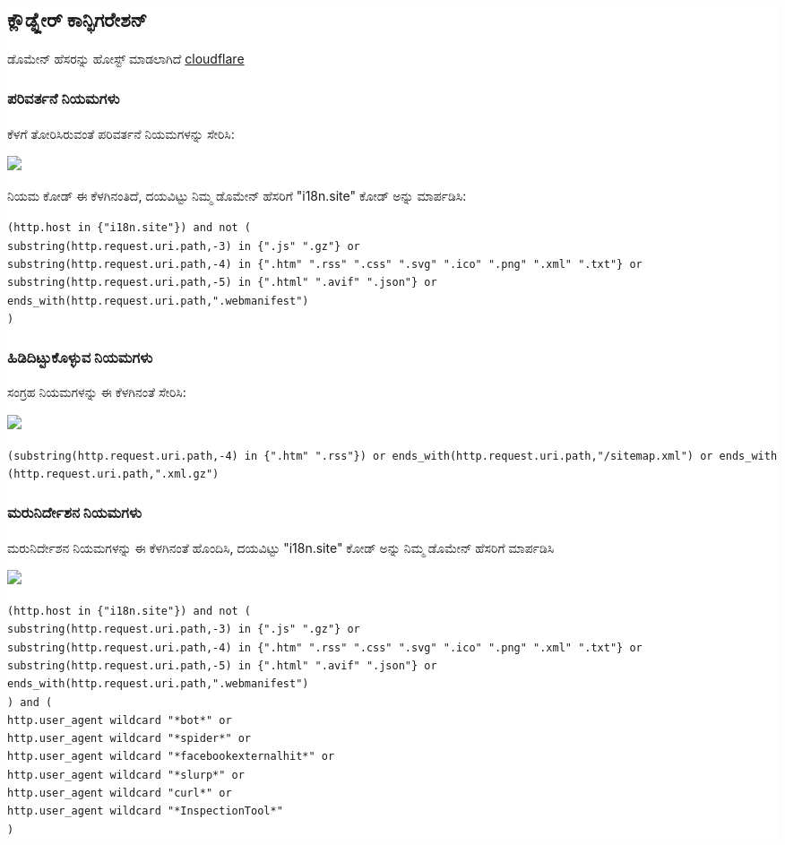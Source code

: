 
## ಕ್ಲೌಡ್ಫ್ಲೇರ್ ಕಾನ್ಫಿಗರೇಶನ್

ಡೊಮೇನ್ ಹೆಸರನ್ನು ಹೋಸ್ಟ್ ಮಾಡಲಾಗಿದೆ [cloudflare](//www.cloudflare.com)

### ಪರಿವರ್ತನೆ ನಿಯಮಗಳು

ಕೆಳಗೆ ತೋರಿಸಿರುವಂತೆ ಪರಿವರ್ತನೆ ನಿಯಮಗಳನ್ನು ಸೇರಿಸಿ:

![](//p.3ti.site/1725436822.avif)

ನಿಯಮ ಕೋಡ್ ಈ ಕೆಳಗಿನಂತಿದೆ, ದಯವಿಟ್ಟು ನಿಮ್ಮ ಡೊಮೇನ್ ಹೆಸರಿಗೆ "i18n.site" ಕೋಡ್ ಅನ್ನು ಮಾರ್ಪಡಿಸಿ:

```
(http.host in {"i18n.site"}) and not (
substring(http.request.uri.path,-3) in {".js" ".gz"} or
substring(http.request.uri.path,-4) in {".htm" ".rss" ".css" ".svg" ".ico" ".png" ".xml" ".txt"} or
substring(http.request.uri.path,-5) in {".html" ".avif" ".json"} or
ends_with(http.request.uri.path,".webmanifest")
)
```

### ಹಿಡಿದಿಟ್ಟುಕೊಳ್ಳುವ ನಿಯಮಗಳು

ಸಂಗ್ರಹ ನಿಯಮಗಳನ್ನು ಈ ಕೆಳಗಿನಂತೆ ಸೇರಿಸಿ:

![](//p.3ti.site/1725437039.avif)

```
(substring(http.request.uri.path,-4) in {".htm" ".rss"}) or ends_with(http.request.uri.path,"/sitemap.xml") or ends_with(http.request.uri.path,".xml.gz")
```

### ಮರುನಿರ್ದೇಶನ ನಿಯಮಗಳು

ಮರುನಿರ್ದೇಶನ ನಿಯಮಗಳನ್ನು ಈ ಕೆಳಗಿನಂತೆ ಹೊಂದಿಸಿ, ದಯವಿಟ್ಟು "i18n.site" ಕೋಡ್ ಅನ್ನು ನಿಮ್ಮ ಡೊಮೇನ್ ಹೆಸರಿಗೆ ಮಾರ್ಪಡಿಸಿ

![](//p.3ti.site/1725437096.avif)

```
(http.host in {"i18n.site"}) and not (
substring(http.request.uri.path,-3) in {".js" ".gz"} or
substring(http.request.uri.path,-4) in {".htm" ".rss" ".css" ".svg" ".ico" ".png" ".xml" ".txt"} or
substring(http.request.uri.path,-5) in {".html" ".avif" ".json"} or
ends_with(http.request.uri.path,".webmanifest")
) and (
http.user_agent wildcard "*bot*" or
http.user_agent wildcard "*spider*" or
http.user_agent wildcard "*facebookexternalhit*" or
http.user_agent wildcard "*slurp*" or
http.user_agent wildcard "curl*" or
http.user_agent wildcard "*InspectionTool*"
)
```

